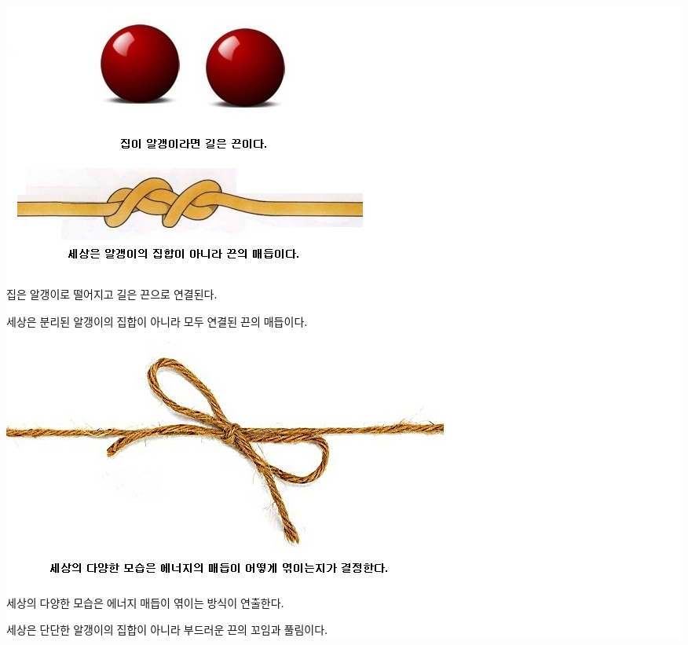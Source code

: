 <img src="files/attach/images/198/005/596/124.jpg" alt="124.jpg" width="461" height="338" />   


  


집은 알갱이로 떨어지고 길은 끈으로 연결된다.   

  
세상은 분리된 알갱이의 집합이 아니라 모두 연결된 끈의 매듭이다. 

  



<img src="files/attach/images/198/005/596/125.jpg" alt="125.jpg" width="557" height="305" />   


  


  


세상의 다양한 모습은 에너지 매듭이 엮이는 방식이 연출한다.   

  
세상은 단단한 알갱이의 집합이 아니라 부드러운 끈의 꼬임과 풀림이다. 
